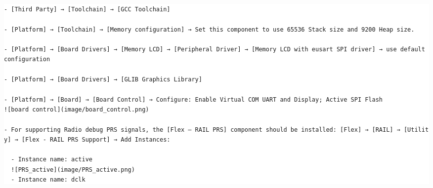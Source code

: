    - [Third Party] → [Toolchain] → [GCC Toolchain]

    - [Platform] → [Toolchain] → [Memory configuration] → Set this component to use 65536 Stack size and 9200 Heap size.

    - [Platform] → [Board Drivers] → [Memory LCD] → [Peripheral Driver] → [Memory LCD with eusart SPI driver] → use default configuration

    - [Platform] → [Board Drivers] → [GLIB Graphics Library]

    - [Platform] → [Board] → [Board Control] → Configure: Enable Virtual COM UART and Display; Active SPI Flash
    ![board control](image/board_control.png)

    - For supporting Radio debug PRS signals, the [Flex – RAIL PRS] component should be installed: [Flex] → [RAIL] → [Utility] → [Flex - RAIL PRS Support] → Add Instances:

      - Instance name: active
      ![PRS_active](image/PRS_active.png)
      - Instance name: dclk